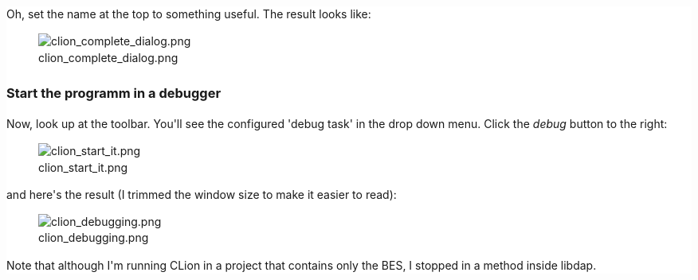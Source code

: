 Oh, set the name at the top to something useful. The result looks like:

<figure>
<img src="clion_complete_dialog.png" title="clion_complete_dialog.png"
width="960" />
<figcaption>clion_complete_dialog.png</figcaption>
</figure>

### Start the programm in a debugger

Now, look up at the toolbar. You'll see the configured 'debug task' in
the drop down menu. Click the *debug* button to the right:

<figure>
<img src="clion_start_it.png" title="clion_start_it.png" width="600" />
<figcaption>clion_start_it.png</figcaption>
</figure>

and here's the result (I trimmed the window size to make it easier to
read):

<figure>
<img src="clion_debugging.png" title="clion_debugging.png"
width="1000" />
<figcaption>clion_debugging.png</figcaption>
</figure>

Note that although I'm running CLion in a project that contains only the
BES, I stopped in a method inside libdap.